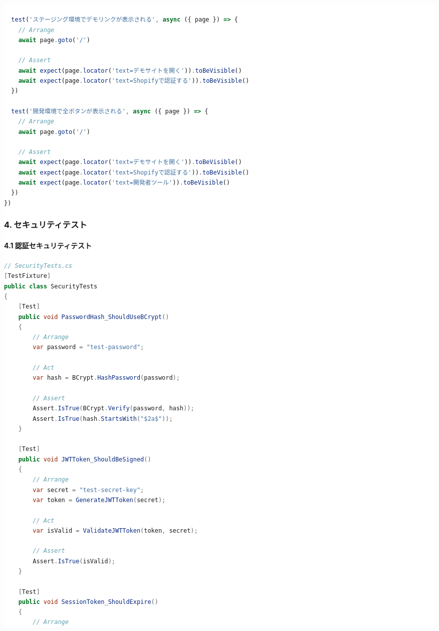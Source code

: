 ```typescript
  
  test('ステージング環境でデモリンクが表示される', async ({ page }) => {
    // Arrange
    await page.goto('/')
    
    // Assert
    await expect(page.locator('text=デモサイトを開く')).toBeVisible()
    await expect(page.locator('text=Shopifyで認証する')).toBeVisible()
  })
  
  test('開発環境で全ボタンが表示される', async ({ page }) => {
    // Arrange
    await page.goto('/')
    
    // Assert
    await expect(page.locator('text=デモサイトを開く')).toBeVisible()
    await expect(page.locator('text=Shopifyで認証する')).toBeVisible()
    await expect(page.locator('text=開発者ツール')).toBeVisible()
  })
})
```

### 4. セキュリティテスト

#### 4.1 認証セキュリティテスト

```csharp
// SecurityTests.cs
[TestFixture]
public class SecurityTests
{
    [Test]
    public void PasswordHash_ShouldUseBCrypt()
    {
        // Arrange
        var password = "test-password";
        
        // Act
        var hash = BCrypt.HashPassword(password);
        
        // Assert
        Assert.IsTrue(BCrypt.Verify(password, hash));
        Assert.IsTrue(hash.StartsWith("$2a$"));
    }
    
    [Test]
    public void JWTToken_ShouldBeSigned()
    {
        // Arrange
        var secret = "test-secret-key";
        var token = GenerateJWTToken(secret);
        
        // Act
        var isValid = ValidateJWTToken(token, secret);
        
        // Assert
        Assert.IsTrue(isValid);
    }
    
    [Test]
    public void SessionToken_ShouldExpire()
    {
        // Arrange
```